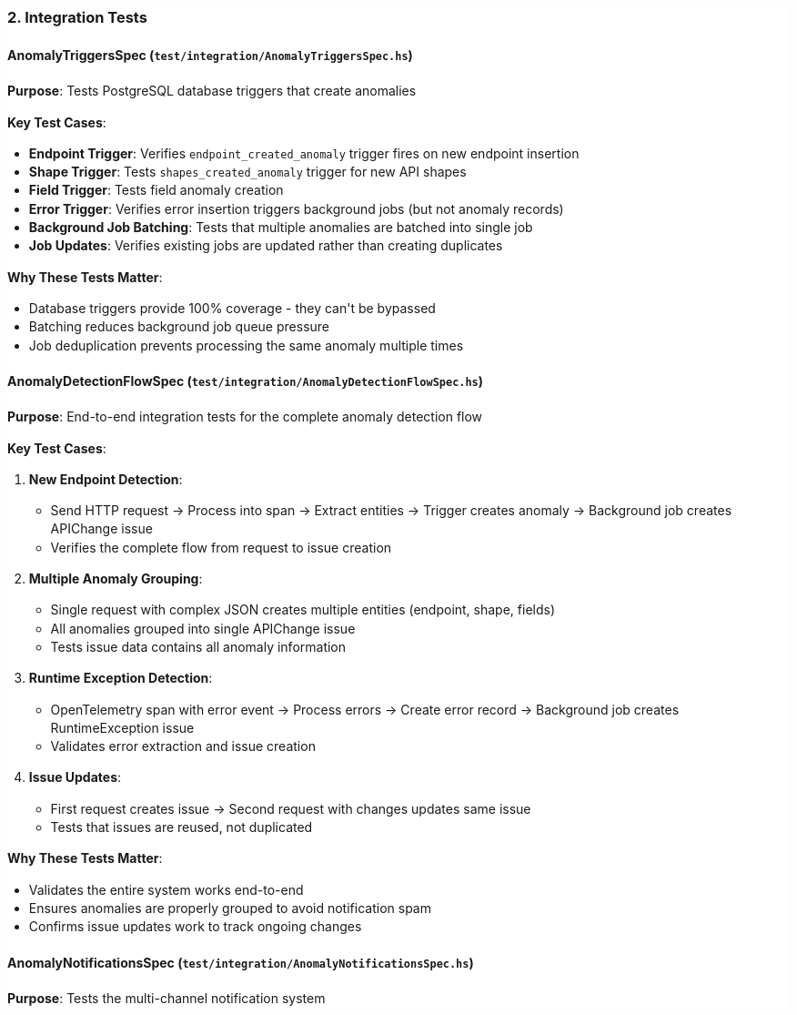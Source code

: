 ### 2. Integration Tests

#### AnomalyTriggersSpec (`test/integration/AnomalyTriggersSpec.hs`)

**Purpose**: Tests PostgreSQL database triggers that create anomalies

**Key Test Cases**:
- **Endpoint Trigger**: Verifies `endpoint_created_anomaly` trigger fires on new endpoint insertion
- **Shape Trigger**: Tests `shapes_created_anomaly` trigger for new API shapes
- **Field Trigger**: Tests field anomaly creation
- **Error Trigger**: Verifies error insertion triggers background jobs (but not anomaly records)
- **Background Job Batching**: Tests that multiple anomalies are batched into single job
- **Job Updates**: Verifies existing jobs are updated rather than creating duplicates

**Why These Tests Matter**:
- Database triggers provide 100% coverage - they can't be bypassed
- Batching reduces background job queue pressure
- Job deduplication prevents processing the same anomaly multiple times

#### AnomalyDetectionFlowSpec (`test/integration/AnomalyDetectionFlowSpec.hs`)

**Purpose**: End-to-end integration tests for the complete anomaly detection flow

**Key Test Cases**:
1. **New Endpoint Detection**:
   - Send HTTP request → Process into span → Extract entities → Trigger creates anomaly → Background job creates APIChange issue
   - Verifies the complete flow from request to issue creation

2. **Multiple Anomaly Grouping**:
   - Single request with complex JSON creates multiple entities (endpoint, shape, fields)
   - All anomalies grouped into single APIChange issue
   - Tests issue data contains all anomaly information

3. **Runtime Exception Detection**:
   - OpenTelemetry span with error event → Process errors → Create error record → Background job creates RuntimeException issue
   - Validates error extraction and issue creation

4. **Issue Updates**:
   - First request creates issue → Second request with changes updates same issue
   - Tests that issues are reused, not duplicated

**Why These Tests Matter**:
- Validates the entire system works end-to-end
- Ensures anomalies are properly grouped to avoid notification spam
- Confirms issue updates work to track ongoing changes

#### AnomalyNotificationsSpec (`test/integration/AnomalyNotificationsSpec.hs`)

**Purpose**: Tests the multi-channel notification system
